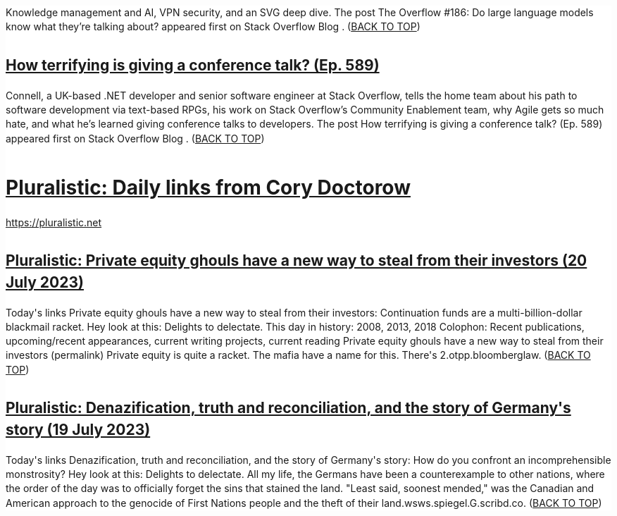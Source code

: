 Knowledge management and AI, VPN security, and an SVG deep dive. The post The Overflow #186: Do large language models know what they’re talking about? appeared first on Stack Overflow Blog .
 ([BACK TO TOP](#toc_b1fd6fb8e621f26b2bcd8c6d41f9d7fa))


<a name="e58dac90e205aacc375e832507329bb8" />

## [How terrifying is giving a conference talk? (Ep. 589)](https://stackoverflow.blog/2023/07/14/how-terrifying-is-giving-a-conference-talk-ep-589/)


Connell, a UK-based .NET developer and senior software engineer at Stack Overflow, tells the home team about his path to software development via text-based RPGs, his work on Stack Overflow’s Community Enablement team, why Agile gets so much hate, and what he’s learned giving conference talks to developers. The post How terrifying is giving a conference talk? (Ep. 589) appeared first on Stack Overflow Blog .
 ([BACK TO TOP](#toc_e58dac90e205aacc375e832507329bb8))



<a name="2f3c4d6fb0fcddbf15a04a3dc02d0309" />

# [Pluralistic: Daily links from Cory Doctorow](https://pluralistic.net)

https://pluralistic.net



<a name="47c6aab1c1d812f45d4c8810ed1f1854" />

## [Pluralistic: Private equity ghouls have a new way to steal from their investors (20 July 2023)](https://pluralistic.net/2023/07/20/continuation-fraud/)


Today&#39;s links Private equity ghouls have a new way to steal from their investors: Continuation funds are a multi-billion-dollar blackmail racket. Hey look at this: Delights to delectate. This day in history: 2008, 2013, 2018 Colophon: Recent publications, upcoming/recent appearances, current writing projects, current reading Private equity ghouls have a new way to steal from their investors (permalink) Private equity is quite a racket. The mafia have a name for this. There&#39;s 2.otpp.bloomberglaw.
 ([BACK TO TOP](#toc_47c6aab1c1d812f45d4c8810ed1f1854))


<a name="80fa02010426b2165248f6d711d044e1" />

## [Pluralistic: Denazification, truth and reconciliation, and the story of Germany&#39;s story (19 July 2023)](https://pluralistic.net/2023/07/19/stolpersteine/)


Today&#39;s links Denazification, truth and reconciliation, and the story of Germany&#39;s story: How do you confront an incomprehensible monstrosity? Hey look at this: Delights to delectate. All my life, the Germans have been a counterexample to other nations, where the order of the day was to officially forget the sins that stained the land. &#34;Least said, soonest mended,&#34; was the Canadian and American approach to the genocide of First Nations people and the theft of their land.wsws.spiegel.G.scribd.co.
 ([BACK TO TOP](#toc_80fa02010426b2165248f6d711d044e1))
